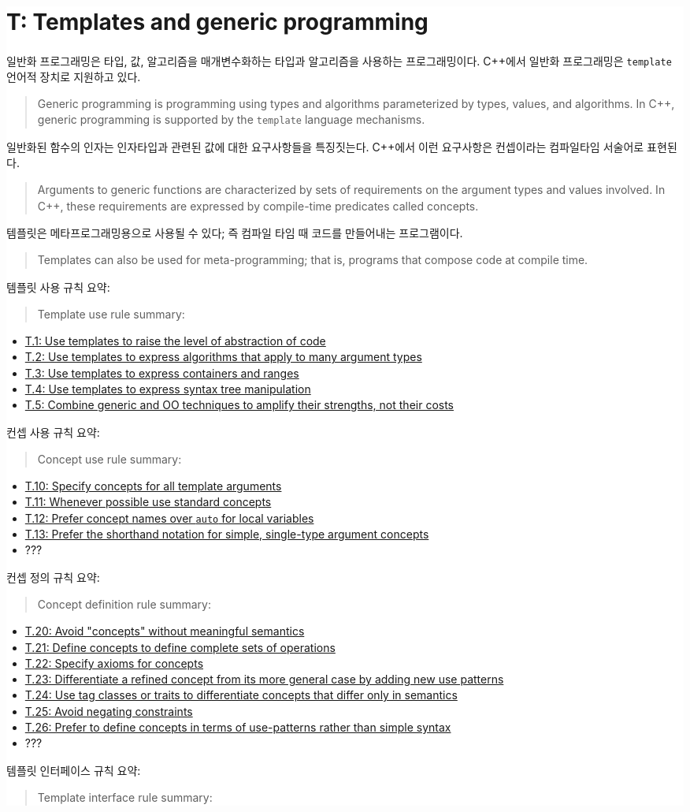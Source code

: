 # <a name="S-templates"></a> T: Templates and generic programming

일반화 프로그래밍은 타입, 값, 알고리즘을 매개변수화하는 타입과 알고리즘을 사용하는 프로그래밍이다.
C++에서 일반화 프로그래밍은 `template` 언어적 장치로 지원하고 있다.
>Generic programming is programming using types and algorithms parameterized by types, values, and algorithms.
In C++, generic programming is supported by the `template` language mechanisms.

일반화된 함수의 인자는 인자타입과 관련된 값에 대한 요구사항들을 특징짓는다.
C++에서 이런 요구사항은 컨셉이라는 컴파일타임 서술어로 표현된다.
>Arguments to generic functions are characterized by sets of requirements on the argument types and values involved.
In C++, these requirements are expressed by compile-time predicates called concepts.

템플릿은 메타프로그래밍용으로 사용될 수 있다; 즉 컴파일 타임 때 코드를 만들어내는 프로그램이다.
>Templates can also be used for meta-programming; that is, programs that compose code at compile time.

템플릿 사용 규칙 요약:
>Template use rule summary:

* [T.1: Use templates to raise the level of abstraction of code](#Rt-raise)
* [T.2: Use templates to express algorithms that apply to many argument types](#Rt-algo)
* [T.3: Use templates to express containers and ranges](#Rt-cont)
* [T.4: Use templates to express syntax tree manipulation](#Rt-expr)
* [T.5: Combine generic and OO techniques to amplify their strengths, not their costs](#Rt-generic-oo)

컨셉 사용 규칙 요약:
>Concept use rule summary:

* [T.10: Specify concepts for all template arguments](#Rt-concepts)
* [T.11: Whenever possible use standard concepts](#Rt-std-concepts)
* [T.12: Prefer concept names over `auto` for local variables](#Rt-auto)
* [T.13: Prefer the shorthand notation for simple, single-type argument concepts](#Rt-shorthand)
* ???

컨셉 정의 규칙 요약:
>Concept definition rule summary:

* [T.20: Avoid "concepts" without meaningful semantics](#Rt-low)
* [T.21: Define concepts to define complete sets of operations](#Rt-complete)
* [T.22: Specify axioms for concepts](#Rt-axiom)
* [T.23: Differentiate a refined concept from its more general case by adding new use patterns](#Rt-refine)
* [T.24: Use tag classes or traits to differentiate concepts that differ only in semantics](#Rt-tag)
* [T.25: Avoid negating constraints](#Rt-not)
* [T.26: Prefer to define concepts in terms of use-patterns rather than simple syntax](#Rt-use)
* ???

템플릿 인터페이스 규칙 요약:
>Template interface rule summary:
